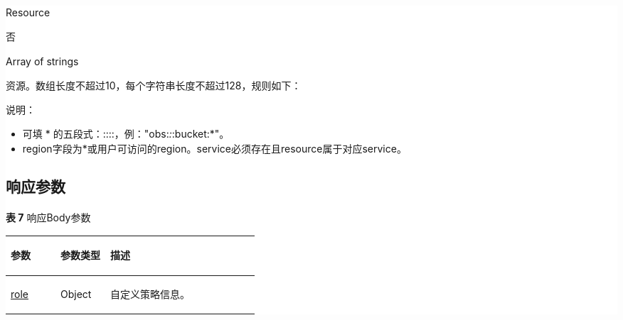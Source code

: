</tr>
<tr id="zh-cn_topic_0222037504_row54281350835"><td class="cellrowborder" valign="top" width="20%" headers="mcps1.2.5.1.1 "><p id="zh-cn_topic_0222037504_p164335501635"><a name="zh-cn_topic_0222037504_p164335501635"></a><a name="zh-cn_topic_0222037504_p164335501635"></a>Resource</p>
</td>
<td class="cellrowborder" valign="top" width="10%" headers="mcps1.2.5.1.2 "><p id="zh-cn_topic_0222037504_p194331450436"><a name="zh-cn_topic_0222037504_p194331450436"></a><a name="zh-cn_topic_0222037504_p194331450436"></a>否</p>
</td>
<td class="cellrowborder" valign="top" width="20%" headers="mcps1.2.5.1.3 "><p id="zh-cn_topic_0222037504_p8433195017317"><a name="zh-cn_topic_0222037504_p8433195017317"></a><a name="zh-cn_topic_0222037504_p8433195017317"></a>Array of strings</p>
</td>
<td class="cellrowborder" valign="top" width="50%" headers="mcps1.2.5.1.4 "><p id="zh-cn_topic_0222037504_p343318501535"><a name="zh-cn_topic_0222037504_p343318501535"></a><a name="zh-cn_topic_0222037504_p343318501535"></a>资源。数组长度不超过10，每个字符串长度不超过128，规则如下：</p>
<div class="note" id="zh-cn_topic_0222037504_note04331650133"><a name="zh-cn_topic_0222037504_note04331650133"></a><a name="zh-cn_topic_0222037504_note04331650133"></a><span class="notetitle"> 说明： </span><div class="notebody"><a name="zh-cn_topic_0222037504_ul2433185011318"></a><a name="zh-cn_topic_0222037504_ul2433185011318"></a><ul id="zh-cn_topic_0222037504_ul2433185011318"><li>可填 * 的五段式：::::，例："obs:<em id="zh-cn_topic_0222037504_i343385012317"><a name="zh-cn_topic_0222037504_i343385012317"></a><a name="zh-cn_topic_0222037504_i343385012317"></a>:</em>:bucket:*"。</li><li>region字段为*或用户可访问的region。service必须存在且resource属于对应service。</li></ul>
</div></div>
</td>
</tr>
</tbody>
</table>

## 响应参数<a name="zh-cn_topic_0222037504_section144371504310"></a>

**表 7**  响应Body参数

<a name="zh-cn_topic_0222037504_responseParameter"></a>
<table><thead align="left"><tr id="zh-cn_topic_0222037504_row143745014318"><th class="cellrowborder" valign="top" width="20%" id="mcps1.2.4.1.1"><p id="zh-cn_topic_0222037504_p19438250233"><a name="zh-cn_topic_0222037504_p19438250233"></a><a name="zh-cn_topic_0222037504_p19438250233"></a>参数</p>
</th>
<th class="cellrowborder" valign="top" width="20%" id="mcps1.2.4.1.2"><p id="zh-cn_topic_0222037504_p1643845010311"><a name="zh-cn_topic_0222037504_p1643845010311"></a><a name="zh-cn_topic_0222037504_p1643845010311"></a>参数类型</p>
</th>
<th class="cellrowborder" valign="top" width="60%" id="mcps1.2.4.1.3"><p id="zh-cn_topic_0222037504_p54386509318"><a name="zh-cn_topic_0222037504_p54386509318"></a><a name="zh-cn_topic_0222037504_p54386509318"></a>描述</p>
</th>
</tr>
</thead>
<tbody><tr id="zh-cn_topic_0222037504_row8437205015316"><td class="cellrowborder" valign="top" width="20%" headers="mcps1.2.4.1.1 "><p id="zh-cn_topic_0222037504_p1343810501837"><a name="zh-cn_topic_0222037504_p1343810501837"></a><a name="zh-cn_topic_0222037504_p1343810501837"></a><a href="#zh-cn_topic_0222037504_response_Rs113Role">role</a></p>
</td>
<td class="cellrowborder" valign="top" width="20%" headers="mcps1.2.4.1.2 "><p id="zh-cn_topic_0222037504_p143825016319"><a name="zh-cn_topic_0222037504_p143825016319"></a><a name="zh-cn_topic_0222037504_p143825016319"></a>Object</p>
</td>
<td class="cellrowborder" valign="top" width="60%" headers="mcps1.2.4.1.3 "><p id="zh-cn_topic_0222037504_p124387501631"><a name="zh-cn_topic_0222037504_p124387501631"></a><a name="zh-cn_topic_0222037504_p124387501631"></a>自定义策略信息。</p>
</td>
</tr>
</tbody>